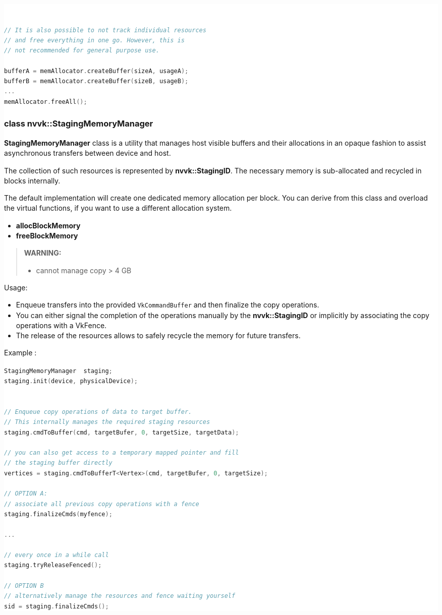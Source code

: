 ~~~ C++


// It is also possible to not track individual resources
// and free everything in one go. However, this is
// not recommended for general purpose use.

bufferA = memAllocator.createBuffer(sizeA, usageA);
bufferB = memAllocator.createBuffer(sizeB, usageB);
...
memAllocator.freeAll();

~~~


### class **nvvk::StagingMemoryManager**

**StagingMemoryManager** class is a utility that manages host visible
buffers and their allocations in an opaque fashion to assist
asynchronous transfers between device and host.

The collection of such resources is represented by **nvvk::StagingID**.
The necessary memory is sub-allocated and recycled in blocks internally.

The default implementation will create one dedicated memory allocation per block.
You can derive from this class and overload the virtual functions,
if you want to use a different allocation system.

- **allocBlockMemory**
- **freeBlockMemory**

> **WARNING:**
> - cannot manage copy > 4 GB

Usage:
- Enqueue transfers into the provided `VkCommandBuffer` and then finalize the copy operations.
- You can either signal the completion of the operations manually by the **nvvk::StagingID**
  or implicitly by associating the copy operations with a VkFence.
- The release of the resources allows to safely recycle the memory for future transfers.

Example :

~~~ C++
StagingMemoryManager  staging;
staging.init(device, physicalDevice);


// Enqueue copy operations of data to target buffer.
// This internally manages the required staging resources
staging.cmdToBuffer(cmd, targetBufer, 0, targetSize, targetData);

// you can also get access to a temporary mapped pointer and fill
// the staging buffer directly
vertices = staging.cmdToBufferT<Vertex>(cmd, targetBufer, 0, targetSize);

// OPTION A:
// associate all previous copy operations with a fence
staging.finalizeCmds(myfence);

...

// every once in a while call
staging.tryReleaseFenced();

// OPTION B
// alternatively manage the resources and fence waiting yourself
sid = staging.finalizeCmds();

~~~